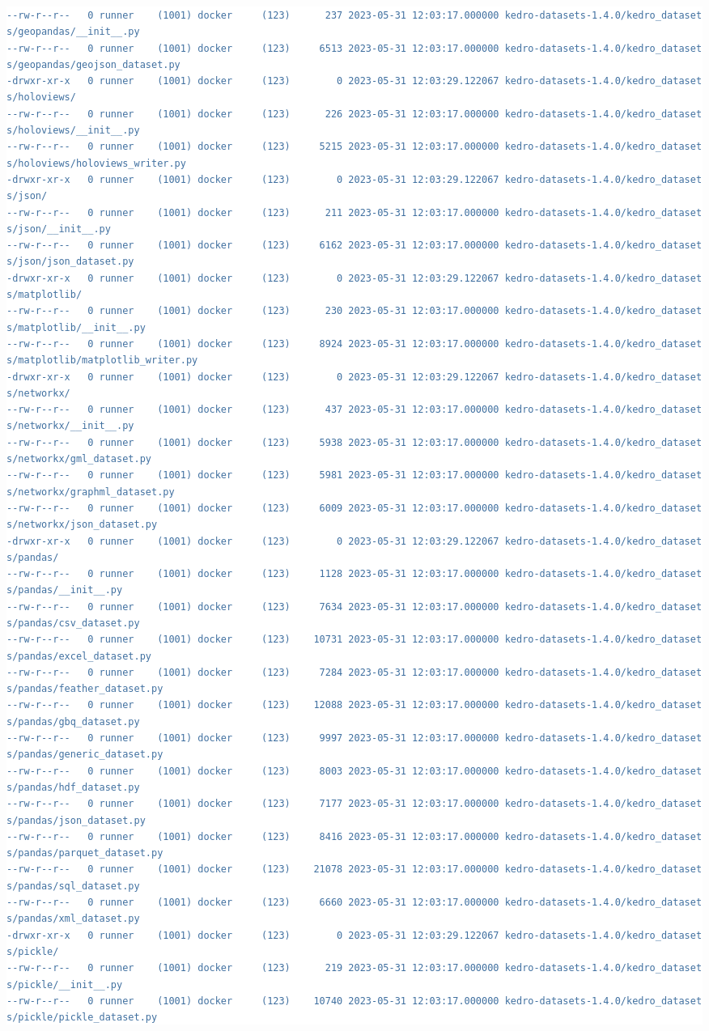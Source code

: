 ```diff
--rw-r--r--   0 runner    (1001) docker     (123)      237 2023-05-31 12:03:17.000000 kedro-datasets-1.4.0/kedro_datasets/geopandas/__init__.py
--rw-r--r--   0 runner    (1001) docker     (123)     6513 2023-05-31 12:03:17.000000 kedro-datasets-1.4.0/kedro_datasets/geopandas/geojson_dataset.py
-drwxr-xr-x   0 runner    (1001) docker     (123)        0 2023-05-31 12:03:29.122067 kedro-datasets-1.4.0/kedro_datasets/holoviews/
--rw-r--r--   0 runner    (1001) docker     (123)      226 2023-05-31 12:03:17.000000 kedro-datasets-1.4.0/kedro_datasets/holoviews/__init__.py
--rw-r--r--   0 runner    (1001) docker     (123)     5215 2023-05-31 12:03:17.000000 kedro-datasets-1.4.0/kedro_datasets/holoviews/holoviews_writer.py
-drwxr-xr-x   0 runner    (1001) docker     (123)        0 2023-05-31 12:03:29.122067 kedro-datasets-1.4.0/kedro_datasets/json/
--rw-r--r--   0 runner    (1001) docker     (123)      211 2023-05-31 12:03:17.000000 kedro-datasets-1.4.0/kedro_datasets/json/__init__.py
--rw-r--r--   0 runner    (1001) docker     (123)     6162 2023-05-31 12:03:17.000000 kedro-datasets-1.4.0/kedro_datasets/json/json_dataset.py
-drwxr-xr-x   0 runner    (1001) docker     (123)        0 2023-05-31 12:03:29.122067 kedro-datasets-1.4.0/kedro_datasets/matplotlib/
--rw-r--r--   0 runner    (1001) docker     (123)      230 2023-05-31 12:03:17.000000 kedro-datasets-1.4.0/kedro_datasets/matplotlib/__init__.py
--rw-r--r--   0 runner    (1001) docker     (123)     8924 2023-05-31 12:03:17.000000 kedro-datasets-1.4.0/kedro_datasets/matplotlib/matplotlib_writer.py
-drwxr-xr-x   0 runner    (1001) docker     (123)        0 2023-05-31 12:03:29.122067 kedro-datasets-1.4.0/kedro_datasets/networkx/
--rw-r--r--   0 runner    (1001) docker     (123)      437 2023-05-31 12:03:17.000000 kedro-datasets-1.4.0/kedro_datasets/networkx/__init__.py
--rw-r--r--   0 runner    (1001) docker     (123)     5938 2023-05-31 12:03:17.000000 kedro-datasets-1.4.0/kedro_datasets/networkx/gml_dataset.py
--rw-r--r--   0 runner    (1001) docker     (123)     5981 2023-05-31 12:03:17.000000 kedro-datasets-1.4.0/kedro_datasets/networkx/graphml_dataset.py
--rw-r--r--   0 runner    (1001) docker     (123)     6009 2023-05-31 12:03:17.000000 kedro-datasets-1.4.0/kedro_datasets/networkx/json_dataset.py
-drwxr-xr-x   0 runner    (1001) docker     (123)        0 2023-05-31 12:03:29.122067 kedro-datasets-1.4.0/kedro_datasets/pandas/
--rw-r--r--   0 runner    (1001) docker     (123)     1128 2023-05-31 12:03:17.000000 kedro-datasets-1.4.0/kedro_datasets/pandas/__init__.py
--rw-r--r--   0 runner    (1001) docker     (123)     7634 2023-05-31 12:03:17.000000 kedro-datasets-1.4.0/kedro_datasets/pandas/csv_dataset.py
--rw-r--r--   0 runner    (1001) docker     (123)    10731 2023-05-31 12:03:17.000000 kedro-datasets-1.4.0/kedro_datasets/pandas/excel_dataset.py
--rw-r--r--   0 runner    (1001) docker     (123)     7284 2023-05-31 12:03:17.000000 kedro-datasets-1.4.0/kedro_datasets/pandas/feather_dataset.py
--rw-r--r--   0 runner    (1001) docker     (123)    12088 2023-05-31 12:03:17.000000 kedro-datasets-1.4.0/kedro_datasets/pandas/gbq_dataset.py
--rw-r--r--   0 runner    (1001) docker     (123)     9997 2023-05-31 12:03:17.000000 kedro-datasets-1.4.0/kedro_datasets/pandas/generic_dataset.py
--rw-r--r--   0 runner    (1001) docker     (123)     8003 2023-05-31 12:03:17.000000 kedro-datasets-1.4.0/kedro_datasets/pandas/hdf_dataset.py
--rw-r--r--   0 runner    (1001) docker     (123)     7177 2023-05-31 12:03:17.000000 kedro-datasets-1.4.0/kedro_datasets/pandas/json_dataset.py
--rw-r--r--   0 runner    (1001) docker     (123)     8416 2023-05-31 12:03:17.000000 kedro-datasets-1.4.0/kedro_datasets/pandas/parquet_dataset.py
--rw-r--r--   0 runner    (1001) docker     (123)    21078 2023-05-31 12:03:17.000000 kedro-datasets-1.4.0/kedro_datasets/pandas/sql_dataset.py
--rw-r--r--   0 runner    (1001) docker     (123)     6660 2023-05-31 12:03:17.000000 kedro-datasets-1.4.0/kedro_datasets/pandas/xml_dataset.py
-drwxr-xr-x   0 runner    (1001) docker     (123)        0 2023-05-31 12:03:29.122067 kedro-datasets-1.4.0/kedro_datasets/pickle/
--rw-r--r--   0 runner    (1001) docker     (123)      219 2023-05-31 12:03:17.000000 kedro-datasets-1.4.0/kedro_datasets/pickle/__init__.py
--rw-r--r--   0 runner    (1001) docker     (123)    10740 2023-05-31 12:03:17.000000 kedro-datasets-1.4.0/kedro_datasets/pickle/pickle_dataset.py
```